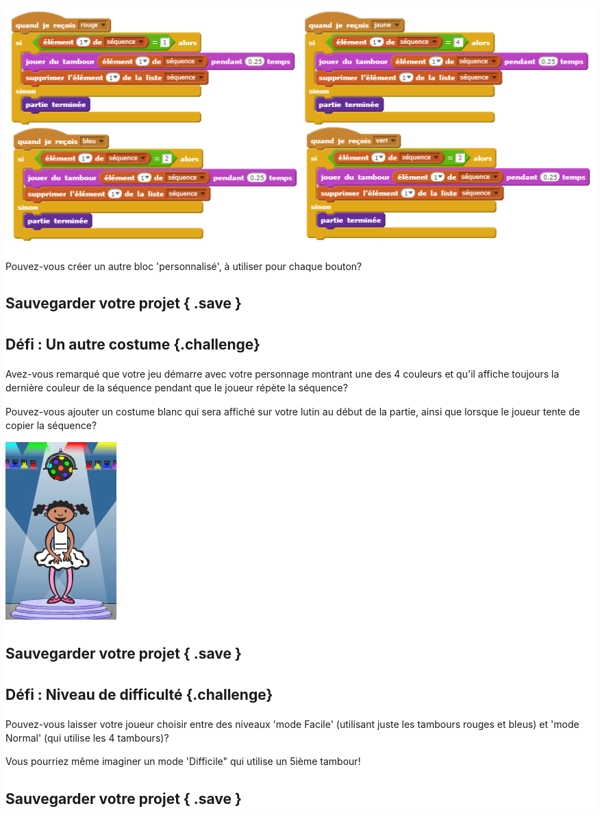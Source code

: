 ![capture d'écran](images/colour-more-blocks.png)

Pouvez-vous créer un autre bloc 'personnalisé', à utiliser pour chaque bouton?

## Sauvegarder votre projet { .save }

## Défi : Un autre costume {.challenge}

Avez-vous remarqué que votre jeu démarre avec votre personnage montrant une des 4 couleurs et qu'il affiche toujours la dernière couleur de la séquence pendant que le joueur répète la séquence?

Pouvez-vous ajouter un costume blanc qui sera affiché sur votre lutin au début de la partie, ainsi que lorsque le joueur tente de copier la séquence?

![capture d'écran](images/colour-white.png)

## Sauvegarder votre projet { .save }

## Défi : Niveau de difficulté {.challenge}
Pouvez-vous laisser votre joueur choisir entre des niveaux 'mode Facile' (utilisant juste les tambours rouges et bleus) et 'mode Normal' (qui utilise les 4 tambours)?

Vous pourriez même imaginer un mode 'Difficile" qui utilise un 5ième tambour!

## Sauvegarder votre projet { .save }
